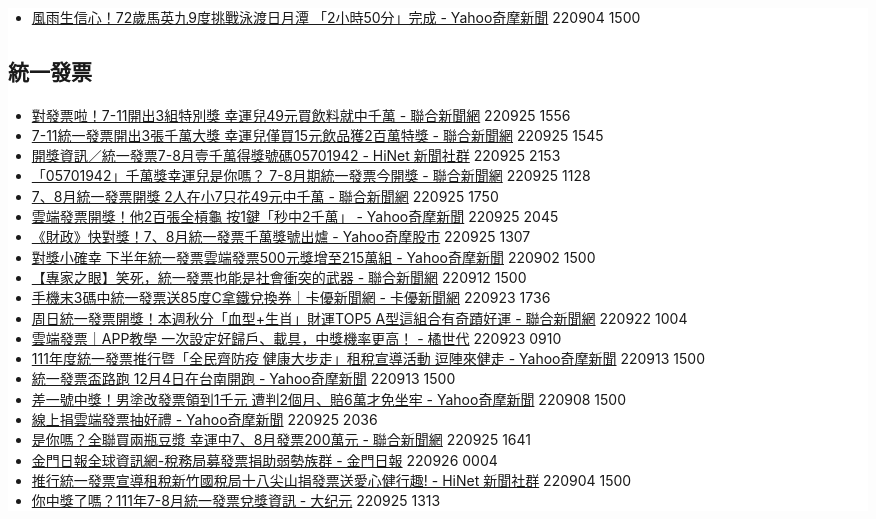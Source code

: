 - [風雨生信心！72歲馬英九9度挑戰泳渡日月潭 「2小時50分」完成 - Yahoo奇摩新聞](https://tw.news.yahoo.com/%E9%A2%A8%E9%9B%A8%E7%94%9F%E4%BF%A1%E5%BF%83-72%E6%AD%B2%E9%A6%AC%E8%8B%B1%E4%B9%9D9%E5%BA%A6%E6%8C%91%E6%88%B0%E6%B3%B3%E6%B8%A1%E6%97%A5%E6%9C%88%E6%BD%AD-2%E5%B0%8F%E6%99%8250%E5%88%86-%E5%AE%8C%E6%88%90-091431235.html "風雨生信心！72歲馬英九9度挑戰泳渡日月潭 「2小時50分」完成 - Yahoo奇摩新聞") 220904 1500

## 統一發票


- [對發票啦！7-11開出3組特別獎 幸運兒49元買飲料就中千萬 - 聯合新聞網](https://udn.com/news/story/7266/6639215 "對發票啦！7-11開出3組特別獎 幸運兒49元買飲料就中千萬 - 聯合新聞網") 220925 1556
- [7-11統一發票開出3張千萬大獎 幸運兒僅買15元飲品獲2百萬特獎 - 聯合新聞網](https://udn.com/news/story/7241/6639200 "7-11統一發票開出3張千萬大獎 幸運兒僅買15元飲品獲2百萬特獎 - 聯合新聞網") 220925 1545
- [開獎資訊／統一發票7-8月壹千萬得獎號碼05701942 - HiNet 新聞社群](https://times.hinet.net/news/24157980 "開獎資訊／統一發票7-8月壹千萬得獎號碼05701942 - HiNet 新聞社群") 220925 2153
- [「05701942」千萬獎幸運兒是你嗎？ 7-8月期統一發票今開獎 - 聯合新聞網](https://udn.com/news/story/7266/6638547?from=udn-catehotnews_ch2 "「05701942」千萬獎幸運兒是你嗎？ 7-8月期統一發票今開獎 - 聯合新聞網") 220925 1128
- [7、8月統一發票開獎 2人在小7只花49元中千萬 - 聯合新聞網](https://udn.com/news/story/7266/6639378?from=udn-ch1_breaknews-1-cate9-news "7、8月統一發票開獎 2人在小7只花49元中千萬 - 聯合新聞網") 220925 1750
- [雲端發票開獎！他2百張全槓龜 按1鍵「秒中2千萬」 - Yahoo奇摩新聞](https://tw.news.yahoo.com/%E9%9B%B2%E7%AB%AF%E7%99%BC%E7%A5%A8%E9%96%8B%E7%8D%8E-%E4%BB%962%E7%99%BE%E5%BC%B5%E5%85%A8%E6%A7%93%E9%BE%9C-%E6%8C%891%E9%8D%B5-%E7%A7%92%E4%B8%AD2%E5%8D%83%E8%90%AC-124500612.html "雲端發票開獎！他2百張全槓龜 按1鍵「秒中2千萬」 - Yahoo奇摩新聞") 220925 2045
- [《財政》快對獎！7、8月統一發票千萬獎號出爐 - Yahoo奇摩股市](https://tw.stock.yahoo.com/news/%E8%B2%A1%E6%94%BF-%E5%BF%AB%E5%B0%8D%E7%8D%8E-7-8%E6%9C%88%E7%B5%B1-%E7%99%BC%E7%A5%A8%E5%8D%83%E8%90%AC%E7%8D%8E%E8%99%9F%E5%87%BA%E7%88%90-045713517.html "《財政》快對獎！7、8月統一發票千萬獎號出爐 - Yahoo奇摩股市") 220925 1307
- [對獎小確幸 下半年統一發票雲端發票500元獎增至215萬組 - Yahoo奇摩新聞](https://tw.news.yahoo.com/%E5%B0%8D%E7%8D%8E%E5%B0%8F%E7%A2%BA%E5%B9%B8-%E4%B8%8B%E5%8D%8A%E5%B9%B4%E7%B5%B1-%E7%99%BC%E7%A5%A8%E9%9B%B2%E7%AB%AF%E7%99%BC%E7%A5%A8500%E5%85%83%E7%8D%8E%E5%A2%9E%E8%87%B3215%E8%90%AC%E7%B5%84-160200234.html "對獎小確幸 下半年統一發票雲端發票500元獎增至215萬組 - Yahoo奇摩新聞") 220902 1500
- [【專家之眼】笑死，統一發票也能是社會衝突的武器 - 聯合新聞網](https://udn.com/news/story/121823/6605294?from=udn-catelistnews_ch2 "【專家之眼】笑死，統一發票也能是社會衝突的武器 - 聯合新聞網") 220912 1500
- [手機末3碼中統一發票送85度C拿鐵兌換券｜卡優新聞網 - 卡優新聞網](https://www.cardu.com.tw/epoint/detail.php?39821 "手機末3碼中統一發票送85度C拿鐵兌換券｜卡優新聞網 - 卡優新聞網") 220923 1736
- [周日統一發票開獎！本週秋分「血型+生肖」財運TOP5 A型這組合有奇蹟好運 - 聯合新聞網](https://udn.com/news/story/7268/6631122 "周日統一發票開獎！本週秋分「血型+生肖」財運TOP5 A型這組合有奇蹟好運 - 聯合新聞網") 220922 1004
- [雲端發票｜APP教學 一次設定好歸戶、載具，中獎機率更高！ - 橘世代](https://orange.udn.com/orange/story/121415/6632217 "雲端發票｜APP教學 一次設定好歸戶、載具，中獎機率更高！ - 橘世代") 220923 0910
- [111年度統一發票推行暨「全民齊防疫 健康大步走」租稅宣導活動 逗陣來健走 - Yahoo奇摩新聞](https://tw.news.yahoo.com/111%E5%B9%B4%E5%BA%A6%E7%B5%B1-%E7%99%BC%E7%A5%A8%E6%8E%A8%E8%A1%8C%E6%9A%A8-%E5%85%A8%E6%B0%91%E9%BD%8A%E9%98%B2%E7%96%AB-%E5%81%A5%E5%BA%B7%E5%A4%A7%E6%AD%A5%E8%B5%B0-%E7%A7%9F%E7%A8%85%E5%AE%A3%E5%B0%8E%E6%B4%BB%E5%8B%95-045604824.html "111年度統一發票推行暨「全民齊防疫 健康大步走」租稅宣導活動 逗陣來健走 - Yahoo奇摩新聞") 220913 1500
- [統一發票盃路跑 12月4日在台南開跑 - Yahoo奇摩新聞](https://tw.news.yahoo.com/%E7%B5%B1-%E7%99%BC%E7%A5%A8%E7%9B%83%E8%B7%AF%E8%B7%91-12%E6%9C%884%E6%97%A5%E5%9C%A8%E5%8F%B0%E5%8D%97%E9%96%8B%E8%B7%91-114904140.html "統一發票盃路跑 12月4日在台南開跑 - Yahoo奇摩新聞") 220913 1500
- [差一號中獎！男塗改發票領到1千元 遭判2個月、賠6萬才免坐牢 - Yahoo奇摩新聞](https://tw.news.yahoo.com/%E5%B7%AE-%E8%99%9F%E4%B8%AD%E7%8D%8E-%E7%94%B7%E5%A1%97%E6%94%B9%E7%99%BC%E7%A5%A8%E9%A0%98%E5%88%B01%E5%8D%83%E5%85%83-%E9%81%AD%E5%88%A42%E5%80%8B%E6%9C%88-%E8%B3%A06%E8%90%AC%E6%89%8D%E5%85%8D%E5%9D%90%E7%89%A2-132609627.html "差一號中獎！男塗改發票領到1千元 遭判2個月、賠6萬才免坐牢 - Yahoo奇摩新聞") 220908 1500
- [線上捐雲端發票抽好禮 - Yahoo奇摩新聞](https://tw.news.yahoo.com/%E7%B7%9A%E4%B8%8A%E6%8D%90%E9%9B%B2%E7%AB%AF%E7%99%BC%E7%A5%A8%E6%8A%BD%E5%A5%BD%E7%A6%AE-123642227.html "線上捐雲端發票抽好禮 - Yahoo奇摩新聞") 220925 2036
- [是你嗎？全聯買兩瓶豆漿 幸運中7、8月發票200萬元 - 聯合新聞網](https://udn.com/news/story/7266/6639270?from=udn-ch1_breaknews-1-cate9-news "是你嗎？全聯買兩瓶豆漿 幸運中7、8月發票200萬元 - 聯合新聞網") 220925 1641
- [金門日報全球資訊網-稅務局募發票捐助弱勢族群 - 金門日報](https://www.kmdn.gov.tw/1117/1271/1272/547462 "金門日報全球資訊網-稅務局募發票捐助弱勢族群 - 金門日報") 220926 0004
- [推行統一發票宣導租稅新竹國稅局十八尖山捐發票送愛心健行趣! - HiNet 新聞社群](https://times.hinet.net/news/24118749 "推行統一發票宣導租稅新竹國稅局十八尖山捐發票送愛心健行趣! - HiNet 新聞社群") 220904 1500
- [你中獎了嗎？111年7-8月統一發票兌獎資訊 - 大纪元](https://www.epochtimes.com/gb/22/9/25/n13832263.htm "你中獎了嗎？111年7-8月統一發票兌獎資訊 - 大纪元") 220925 1313
